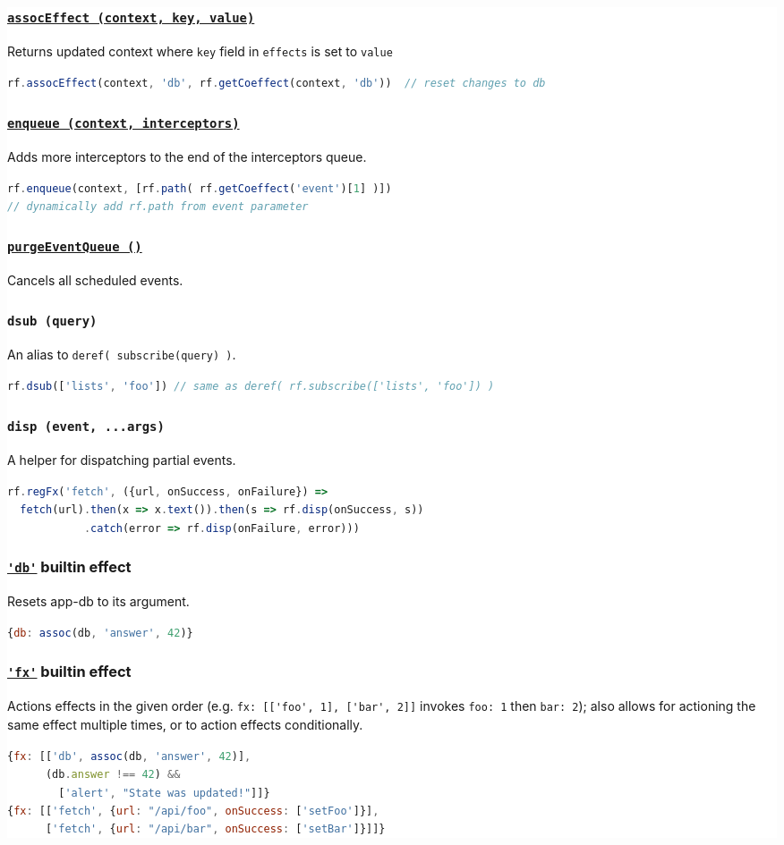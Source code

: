 ### [`assocEffect (context, key, value)`](https://day8.github.io/re-frame/api-re-frame.core/#assoc-effect)
Returns updated context where `key` field in `effects` is set to `value`
```js
rf.assocEffect(context, 'db', rf.getCoeffect(context, 'db'))  // reset changes to db
```

### [`enqueue (context, interceptors)`](https://day8.github.io/re-frame/api-re-frame.core/#enqueue)
Adds more interceptors to the end of the interceptors queue.
```js
rf.enqueue(context, [rf.path( rf.getCoeffect('event')[1] )])
// dynamically add rf.path from event parameter
```

### [`purgeEventQueue ()`](https://day8.github.io/re-frame/api-re-frame.core/#purge-event-queue)
Cancels all scheduled events.

### `dsub (query)`
An alias to `deref( subscribe(query) )`.
```js
rf.dsub(['lists', 'foo']) // same as deref( rf.subscribe(['lists', 'foo']) )
```

### `disp (event, ...args)`
A helper for dispatching partial events.
```js
rf.regFx('fetch', ({url, onSuccess, onFailure}) =>
  fetch(url).then(x => x.text()).then(s => rf.disp(onSuccess, s))
            .catch(error => rf.disp(onFailure, error)))
```

### [`'db'`](https://day8.github.io/re-frame/api-builtin-effects/#db) builtin effect
Resets app-db to its argument.
```js
{db: assoc(db, 'answer', 42)}
```

### [`'fx'`](https://day8.github.io/re-frame/api-builtin-effects/#fx) builtin effect
Actions effects in the given order (e.g. `fx: [['foo', 1], ['bar', 2]]` invokes `foo: 1` then `bar: 2`);
also allows for actioning the same effect multiple times, or to action effects conditionally.
```js
{fx: [['db', assoc(db, 'answer', 42)],
      (db.answer !== 42) &&
        ['alert', "State was updated!"]]}
{fx: [['fetch', {url: "/api/foo", onSuccess: ['setFoo']}],
      ['fetch', {url: "/api/bar", onSuccess: ['setBar']}]]}
```
